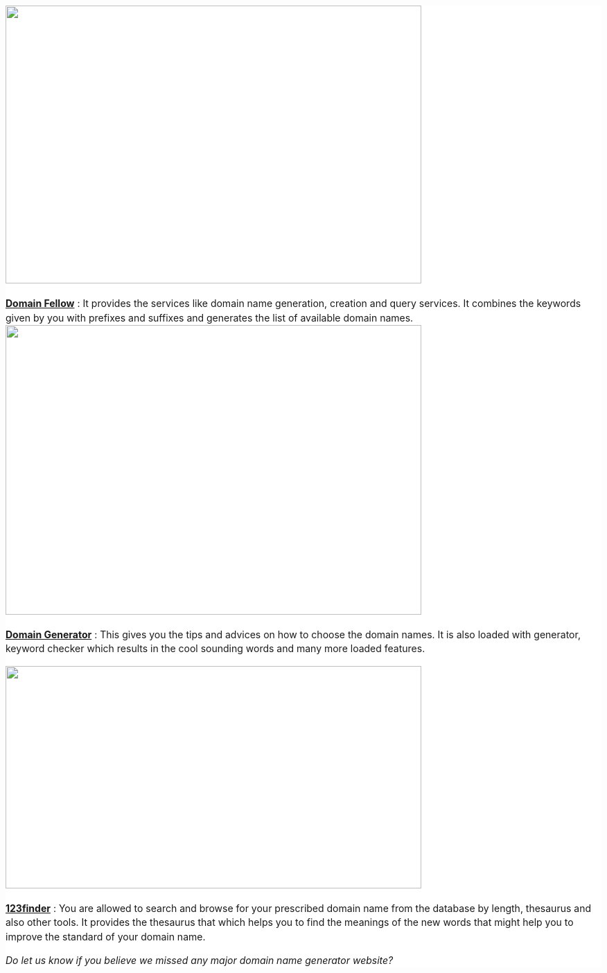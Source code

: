 <a rel="attachment wp-att-20849" href="http://devilsworkshop.org/find-best-domain-name-with-10-domain-name-generator-sites/makewords/"></a><a rel="attachment wp-att-20857" href="http://devilsworkshop.org/find-best-domain-name-with-10-domain-name-generator-sites/domainfellow/"><img class="aligncenter size-medium wp-image-20857" title="domainfellow" src="http://cdn.devilsworkshop.org/files/2010/02/domainfellow-600x401.jpg" alt="" width="600" height="401" /></a>

<a href="http://domainfellow.com/" onclick="_gaq.push(['_trackEvent', 'outbound-article', 'http://domainfellow.com/', 'Domain Fellow']);" title="domainfellow"  target="_blank"><strong>Domain Fellow</strong></a> : It provides the services like domain name generation, creation and query services. It combines the keywords given by you with prefixes and suffixes and generates the list of available domain names.  
<a rel="attachment wp-att-20848" href="http://devilsworkshop.org/find-best-domain-name-with-10-domain-name-generator-sites/domain-generator/"><img class="aligncenter size-medium wp-image-20848" title="domain-generator" src="http://cdn.devilsworkshop.org/files/2010/02/domain-generator-600x418.jpg" alt="" width="600" height="418" /></a>

<a href="http://www.domain-generator.net/" onclick="_gaq.push(['_trackEvent', 'outbound-article', 'http://www.domain-generator.net/', 'Domain Generator']);" title="domain-generator"  target="_blank"><strong>Domain Generator</strong></a> : This gives you the tips and advices on how to choose the domain names. It is also loaded with generator, keyword checker which results in the cool sounding words and many more loaded features.

<a rel="attachment wp-att-20823" href="http://devilsworkshop.org/find-best-domain-name-with-10-domain-name-generator-sites/123finder/"><img class="aligncenter size-medium wp-image-20823" title="finder123" src="http://cdn.devilsworkshop.org/files/2010/02/123finder-600x321.jpg" alt="" width="600" height="321" /></a>

<a href="http://www.123finder.com/" onclick="_gaq.push(['_trackEvent', 'outbound-article', 'http://www.123finder.com/', '123finder']);" title="123finder"  target="_blank"><strong>123finder</strong></a> : You are allowed to search and browse for your prescribed domain name from the database by length, thesaurus and also other tools. It provides the thesaurus that which helps you to find the meanings of the new words that might help you to improve the standard of your domain name.

*Do let us know if you believe we missed any major domain name generator website?*

 [1]: http://devilsworkshop.org/free-domains-registration-services/ "Domain name"
 [2]: http://devilsworkshop.org/8-tips-for-finding-good-domain-names/ "Domain name"
